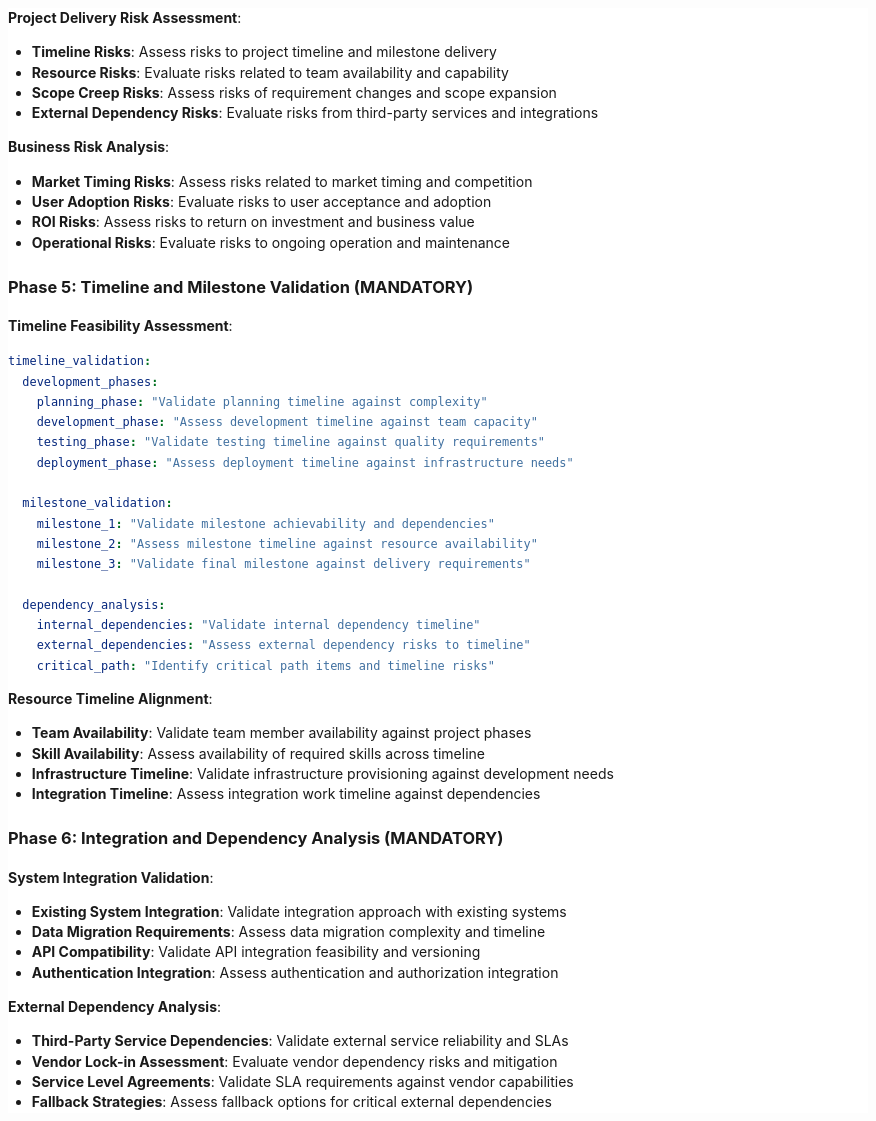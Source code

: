 **Project Delivery Risk Assessment**:
- **Timeline Risks**: Assess risks to project timeline and milestone delivery
- **Resource Risks**: Evaluate risks related to team availability and capability
- **Scope Creep Risks**: Assess risks of requirement changes and scope expansion
- **External Dependency Risks**: Evaluate risks from third-party services and integrations

**Business Risk Analysis**:
- **Market Timing Risks**: Assess risks related to market timing and competition
- **User Adoption Risks**: Evaluate risks to user acceptance and adoption
- **ROI Risks**: Assess risks to return on investment and business value
- **Operational Risks**: Evaluate risks to ongoing operation and maintenance

### Phase 5: Timeline and Milestone Validation (MANDATORY)

**Timeline Feasibility Assessment**:
```yaml
timeline_validation:
  development_phases:
    planning_phase: "Validate planning timeline against complexity"
    development_phase: "Assess development timeline against team capacity"
    testing_phase: "Validate testing timeline against quality requirements"
    deployment_phase: "Assess deployment timeline against infrastructure needs"
  
  milestone_validation:
    milestone_1: "Validate milestone achievability and dependencies"
    milestone_2: "Assess milestone timeline against resource availability"
    milestone_3: "Validate final milestone against delivery requirements"
  
  dependency_analysis:
    internal_dependencies: "Validate internal dependency timeline"
    external_dependencies: "Assess external dependency risks to timeline"
    critical_path: "Identify critical path items and timeline risks"
```

**Resource Timeline Alignment**:
- **Team Availability**: Validate team member availability against project phases
- **Skill Availability**: Assess availability of required skills across timeline
- **Infrastructure Timeline**: Validate infrastructure provisioning against development needs
- **Integration Timeline**: Assess integration work timeline against dependencies

### Phase 6: Integration and Dependency Analysis (MANDATORY)

**System Integration Validation**:
- **Existing System Integration**: Validate integration approach with existing systems
- **Data Migration Requirements**: Assess data migration complexity and timeline
- **API Compatibility**: Validate API integration feasibility and versioning
- **Authentication Integration**: Assess authentication and authorization integration

**External Dependency Analysis**:
- **Third-Party Service Dependencies**: Validate external service reliability and SLAs
- **Vendor Lock-in Assessment**: Evaluate vendor dependency risks and mitigation
- **Service Level Agreements**: Validate SLA requirements against vendor capabilities
- **Fallback Strategies**: Assess fallback options for critical external dependencies
